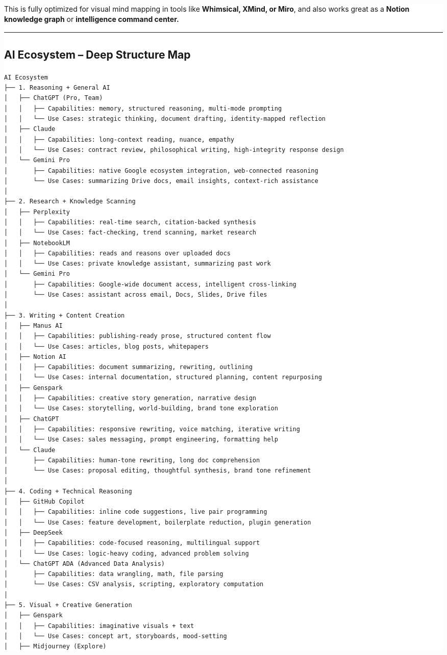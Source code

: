 This is fully optimized for visual mind mapping in tools like **Whimsical, XMind, or Miro**, and also works great as a **Notion knowledge graph** or **intelligence command center.**

* * *

**AI Ecosystem – Deep Structure Map**
-------------------------------------

```
AI Ecosystem
├── 1. Reasoning + General AI
│   ├── ChatGPT (Pro, Team)
│   │   ├── Capabilities: memory, structured reasoning, multi-mode prompting
│   │   └── Use Cases: strategic thinking, document drafting, identity-mapped reflection
│   ├── Claude
│   │   ├── Capabilities: long-context reading, nuance, empathy
│   │   └── Use Cases: contract review, philosophical writing, high-integrity response design
│   └── Gemini Pro
│       ├── Capabilities: native Google ecosystem integration, web-connected reasoning
│       └── Use Cases: summarizing Drive docs, email insights, context-rich assistance
│
├── 2. Research + Knowledge Scanning
│   ├── Perplexity
│   │   ├── Capabilities: real-time search, citation-backed synthesis
│   │   └── Use Cases: fact-checking, trend scanning, market research
│   ├── NotebookLM
│   │   ├── Capabilities: reads and reasons over uploaded docs
│   │   └── Use Cases: private knowledge assistant, summarizing past work
│   └── Gemini Pro
│       ├── Capabilities: Google-wide document access, intelligent cross-linking
│       └── Use Cases: assistant across email, Docs, Slides, Drive files
│
├── 3. Writing + Content Creation
│   ├── Manus AI
│   │   ├── Capabilities: publishing-ready prose, structured content flow
│   │   └── Use Cases: articles, blog posts, whitepapers
│   ├── Notion AI
│   │   ├── Capabilities: document summarizing, rewriting, outlining
│   │   └── Use Cases: internal documentation, structured planning, content repurposing
│   ├── Genspark
│   │   ├── Capabilities: creative story generation, narrative design
│   │   └── Use Cases: storytelling, world-building, brand tone exploration
│   ├── ChatGPT
│   │   ├── Capabilities: responsive rewriting, voice matching, iterative writing
│   │   └── Use Cases: sales messaging, prompt engineering, formatting help
│   └── Claude
│       ├── Capabilities: human-tone rewriting, long doc comprehension
│       └── Use Cases: proposal editing, thoughtful synthesis, brand tone refinement
│
├── 4. Coding + Technical Reasoning
│   ├── GitHub Copilot
│   │   ├── Capabilities: inline code suggestions, live pair programming
│   │   └── Use Cases: feature development, boilerplate reduction, plugin generation
│   ├── DeepSeek
│   │   ├── Capabilities: code-focused reasoning, multilingual support
│   │   └── Use Cases: logic-heavy coding, advanced problem solving
│   └── ChatGPT ADA (Advanced Data Analysis)
│       ├── Capabilities: data wrangling, math, file parsing
│       └── Use Cases: CSV analysis, scripting, exploratory computation
│
├── 5. Visual + Creative Generation
│   ├── Genspark
│   │   ├── Capabilities: imaginative visuals + text
│   │   └── Use Cases: concept art, storyboards, mood-setting
│   ├── Midjourney (Explore)
```